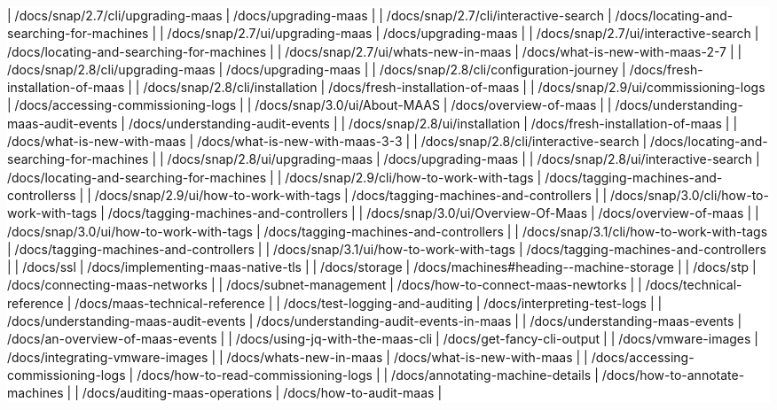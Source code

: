 | /docs/snap/2.7/cli/upgrading-maas                       | /docs/upgrading-maas                             |
| /docs/snap/2.7/cli/interactive-search                   | /docs/locating-and-searching-for-machines        |
| /docs/snap/2.7/ui/upgrading-maas                        | /docs/upgrading-maas                             |
| /docs/snap/2.7/ui/interactive-search                    | /docs/locating-and-searching-for-machines        |
| /docs/snap/2.7/ui/whats-new-in-maas                     | /docs/what-is-new-with-maas-2-7                  |
| /docs/snap/2.8/cli/upgrading-maas                       | /docs/upgrading-maas                             |
| /docs/snap/2.8/cli/configuration-journey                | /docs/fresh-installation-of-maas                 |
| /docs/snap/2.8/cli/installation                         | /docs/fresh-installation-of-maas                 |
| /docs/snap/2.9/ui/commissioning-logs                    | /docs/accessing-commissioning-logs               |
| /docs/snap/3.0/ui/About-MAAS                            | /docs/overview-of-maas                           |
| /docs/understanding-maas-audit-events                   | /docs/understanding-audit-events                 |
| /docs/snap/2.8/ui/installation                          | /docs/fresh-installation-of-maas                 |
| /docs/what-is-new-with-maas                             | /docs/what-is-new-with-maas-3-3                  |
| /docs/snap/2.8/cli/interactive-search                   | /docs/locating-and-searching-for-machines        |
| /docs/snap/2.8/ui/upgrading-maas                        | /docs/upgrading-maas                             |
| /docs/snap/2.8/ui/interactive-search                    | /docs/locating-and-searching-for-machines        |
| /docs/snap/2.9/cli/how-to-work-with-tags                | /docs/tagging-machines-and-controllerss          |
| /docs/snap/2.9/ui/how-to-work-with-tags                 | /docs/tagging-machines-and-controllers           |
| /docs/snap/3.0/cli/how-to-work-with-tags                | /docs/tagging-machines-and-controllers           |
| /docs/snap/3.0/ui/Overview-Of-Maas                      | /docs/overview-of-maas                           |
| /docs/snap/3.0/ui/how-to-work-with-tags                 | /docs/tagging-machines-and-controllers           |
| /docs/snap/3.1/cli/how-to-work-with-tags                | /docs/tagging-machines-and-controllers           |
| /docs/snap/3.1/ui/how-to-work-with-tags                 | /docs/tagging-machines-and-controllers           |
| /docs/ssl                                               | /docs/implementing-maas-native-tls               |
| /docs/storage                                           | /docs/machines#heading--machine-storage          |
| /docs/stp                                               | /docs/connecting-maas-networks                   |
| /docs/subnet-management                                 | /docs/how-to-connect-maas-newtorks               |
| /docs/technical-reference                               | /docs/maas-technical-reference                   |
| /docs/test-logging-and-auditing                         | /docs/interpreting-test-logs                     |
| /docs/understanding-maas-audit-events                   | /docs/understanding-audit-events-in-maas         |
| /docs/understanding-maas-events                         | /docs/an-overview-of-maas-events                 |
| /docs/using-jq-with-the-maas-cli                        | /docs/get-fancy-cli-output                       |
| /docs/vmware-images                                     | /docs/integrating-vmware-images                  |
| /docs/whats-new-in-maas                                 | /docs/what-is-new-with-maas                      |
| /docs/accessing-commissioning-logs                      | /docs/how-to-read-commissioning-logs             |
| /docs/annotating-machine-details                        | /docs/how-to-annotate-machines                   |
| /docs/auditing-maas-operations                          | /docs/how-to-audit-maas                          |